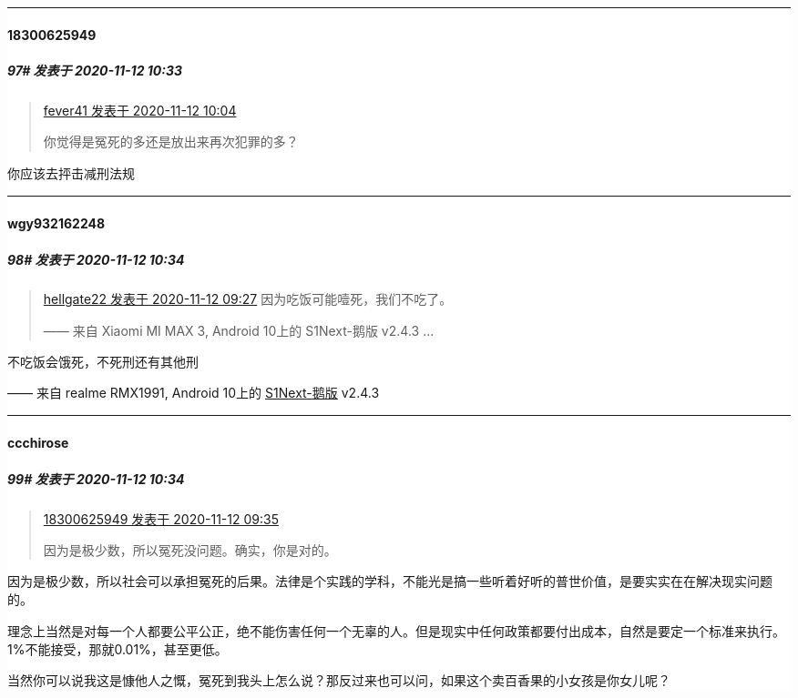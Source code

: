 





*****

####  18300625949  
##### 97#       发表于 2020-11-12 10:33



<blockquote><a href="httphttps://bbs.saraba1st.com/2b/forum.php?mod=redirect&amp;goto=findpost&amp;pid=49367512&amp;ptid=1971733" target="_blank">fever41 发表于 2020-11-12 10:04</a>

你觉得是冤死的多还是放出来再次犯罪的多？</blockquote>
你应该去抨击减刑法规







*****

####  wgy932162248  
##### 98#       发表于 2020-11-12 10:34



<blockquote><a href="httphttps://bbs.saraba1st.com/2b/forum.php?mod=redirect&amp;goto=findpost&amp;pid=49367149&amp;ptid=1971733" target="_blank">hellgate22 发表于 2020-11-12 09:27</a>
因为吃饭可能噎死，我们不吃了。

—— 来自 Xiaomi MI MAX 3, Android 10上的 S1Next-鹅版 v2.4.3 ...</blockquote>
不吃饭会饿死，不死刑还有其他刑

—— 来自 realme RMX1991, Android 10上的 [S1Next-鹅版](https://github.com/ykrank/S1-Next/releases) v2.4.3







*****

####  ccchirose  
##### 99#       发表于 2020-11-12 10:34



<blockquote><a href="httphttps://bbs.saraba1st.com/2b/forum.php?mod=redirect&amp;goto=findpost&amp;pid=49367229&amp;ptid=1971733" target="_blank">18300625949 发表于 2020-11-12 09:35</a>

因为是极少数，所以冤死没问题。确实，你是对的。</blockquote>
因为是极少数，所以社会可以承担冤死的后果。法律是个实践的学科，不能光是搞一些听着好听的普世价值，是要实实在在解决现实问题的。


理念上当然是对每一个人都要公平公正，绝不能伤害任何一个无辜的人。但是现实中任何政策都要付出成本，自然是要定一个标准来执行。1%不能接受，那就0.01%，甚至更低。


当然你可以说我这是慷他人之慨，冤死到我头上怎么说？那反过来也可以问，如果这个卖百香果的小女孩是你女儿呢？

